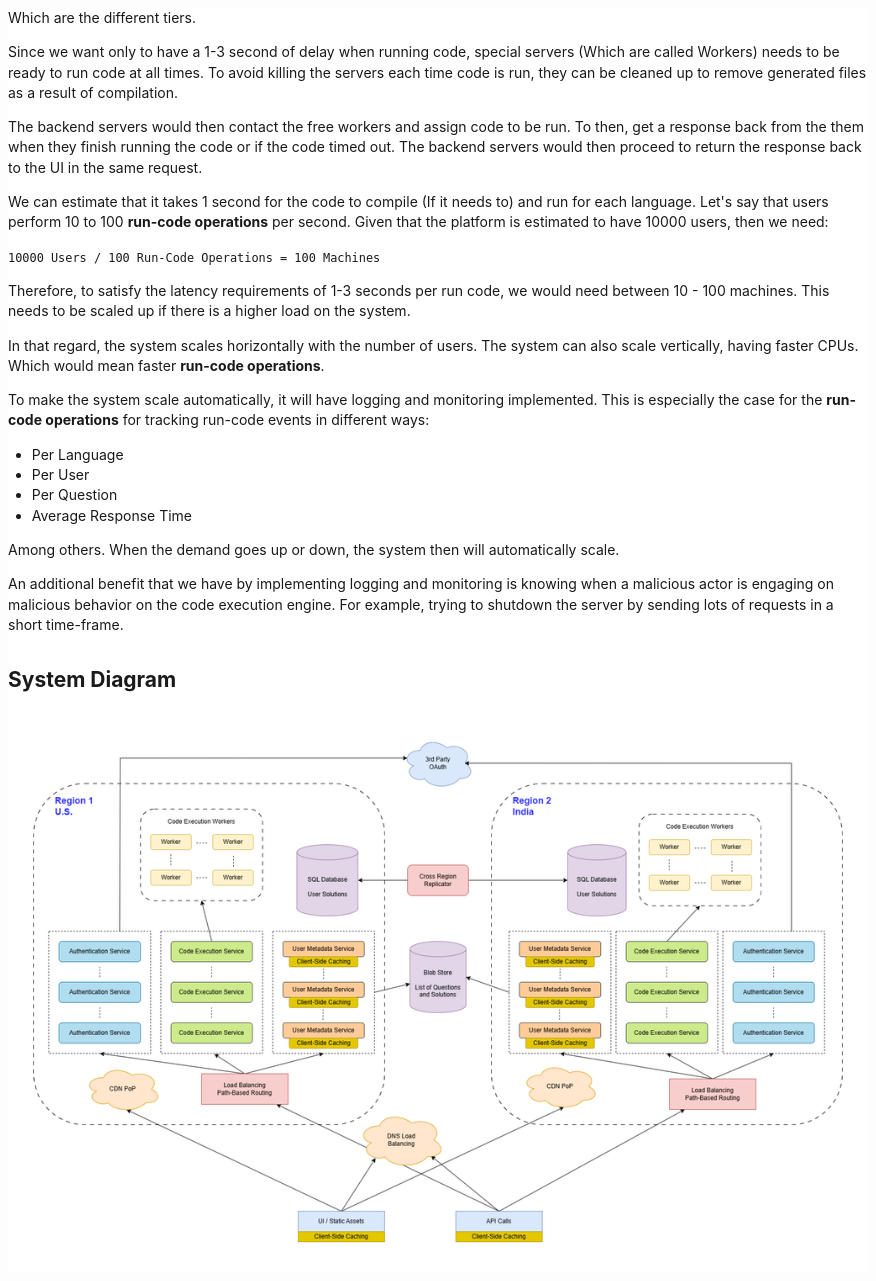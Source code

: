 Which are the different tiers.

Since we want only to have a 1-3 second of delay when running code, special servers (Which are called Workers) needs to be ready to run code at all times. To avoid killing the servers each time code is run, they can be cleaned up to remove generated files as a result of compilation.

The backend servers would then contact the free workers and assign code to be run. To then, get a response back from the them when they finish running the code or if the code timed out. The backend servers would then proceed to return the response back to the UI in the same request.

We can estimate that it takes 1 second for the code to compile (If it needs to) and run for each language. Let's say that users perform 10 to 100 **run-code operations** per second. Given that the platform is estimated to have 10000 users, then we need:
```
10000 Users / 100 Run-Code Operations = 100 Machines
```

Therefore, to satisfy the latency requirements of 1-3 seconds per run code, we would need between 10 - 100 machines. This needs to be scaled up if there is a higher load on the system.

In that regard, the system scales horizontally with the number of users. The system can also scale vertically, having faster CPUs. Which would mean faster **run-code operations**.

To make the system scale automatically, it will have logging and monitoring implemented. This is especially the case for the **run-code operations** for tracking run-code events in different ways:
- Per Language
- Per User
- Per Question
- Average Response Time

Among others. When the demand goes up or down, the system then will automatically scale.

An additional benefit that we have by implementing logging and monitoring is knowing when a malicious actor is engaging on malicious behavior on the code execution engine. For example, trying to shutdown the server by sending lots of requests in a short time-frame.


## System Diagram
![algoexpert-design](./design-algoexpert.png)